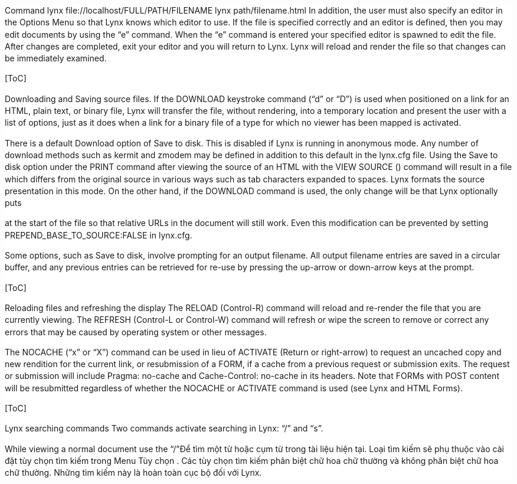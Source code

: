 Command
lynx file://localhost/FULL/PATH/FILENAME
lynx path/filename.html
In addition, the user must also specify an editor in the Options Menu so that Lynx knows which editor to use. If the file is specified correctly and an editor is defined, then you may edit documents by using the “e” command. When the “e” command is entered your specified editor is spawned to edit the file. After changes are completed, exit your editor and you will return to Lynx. Lynx will reload and render the file so that changes can be immediately examined.

[ToC]

Downloading and Saving source files.
If the DOWNLOAD keystroke command (“d” or “D”) is used when positioned on a link for an HTML, plain text, or binary file, Lynx will transfer the file, without rendering, into a temporary location and present the user with a list of options, just as it does when a link for a binary file of a type for which no viewer has been mapped is activated.

There is a default Download option of Save to disk. This is disabled if Lynx is running in anonymous mode. Any number of download methods such as kermit and zmodem may be defined in addition to this default in the lynx.cfg file. Using the Save to disk option under the PRINT command after viewing the source of an HTML with the VIEW SOURCE (\) command will result in a file which differs from the original source in various ways such as tab characters expanded to spaces. Lynx formats the source presentation in this mode. On the other hand, if the DOWNLOAD command is used, the only change will be that Lynx optionally puts


<BASE href="http://www.site.foo/path/to/file.html">

at the start of the file so that relative URLs in the document will still work. Even this modification can be prevented by setting PREPEND_BASE_TO_SOURCE:FALSE in lynx.cfg.

Some options, such as Save to disk, involve prompting for an output filename. All output filename entries are saved in a circular buffer, and any previous entries can be retrieved for re-use by pressing the up-arrow or down-arrow keys at the prompt.

[ToC]

Reloading files and refreshing the display
The RELOAD (Control-R) command will reload and re-render the file that you are currently viewing. The REFRESH (Control-L or Control-W) command will refresh or wipe the screen to remove or correct any errors that may be caused by operating system or other messages.

The NOCACHE (“x” or “X”) command can be used in lieu of ACTIVATE (Return or right-arrow) to request an uncached copy and new rendition for the current link, or resubmission of a FORM, if a cache from a previous request or submission exits. The request or submission will include Pragma: no-cache and Cache-Control: no-cache in its headers. Note that FORMs with POST content will be resubmitted regardless of whether the NOCACHE or ACTIVATE command is used (see Lynx and HTML Forms).

[ToC]

Lynx searching commands
Two commands activate searching in Lynx: “/” and “s”.

While viewing a normal document use the “/”Để tìm một từ hoặc cụm từ trong tài liệu hiện tại. Loại tìm kiếm sẽ phụ thuộc vào cài đặt tùy chọn tìm kiếm trong Menu Tùy chọn . Các tùy chọn tìm kiếm phân biệt chữ hoa chữ thường và không phân biệt chữ hoa chữ thường. Những tìm kiếm này là hoàn toàn cục bộ đối với Lynx.
